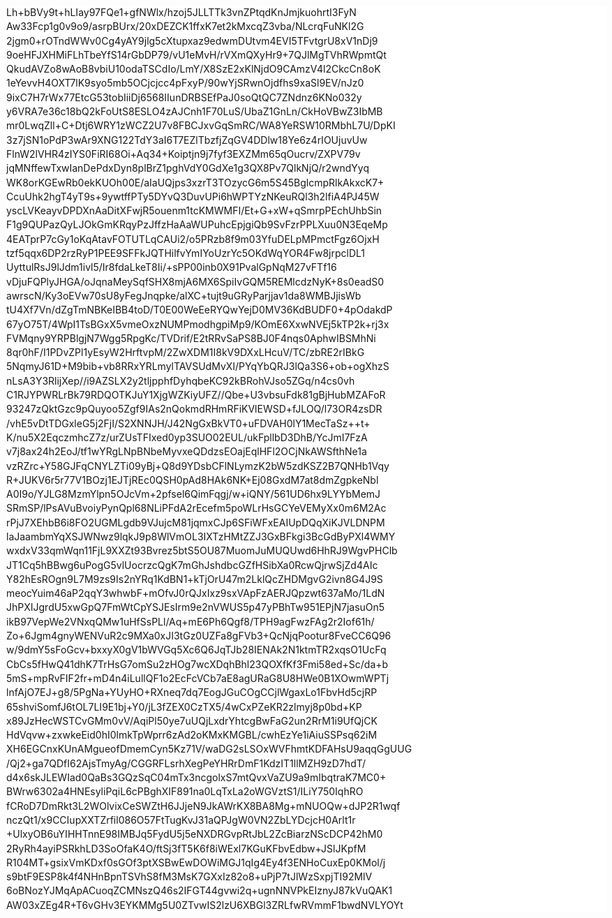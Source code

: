 Lh+bBVy9t+hLIay97FQe1+gfNWlx/hzoj5JLLTTk3vnZPtqdKnJmjkuohrtI3FyN
Aw33Fcp1g0v9o9/asrpBUrx/20xDEZCK1ffxK7et2kMxcqZ3vba/NLcrqFuNKl2G
2jgm0+rOTndWWv0Cg4yAY9jlg5cXtupxaz9edwmDUtvm4EVI5TFvtgrU8xV1nDj9
9oeHFJXHMiFLhTbeYfS14rGbDP79/vU1eMvH/rVXmQXyHr9+7QJlMgTVhRWpmtQt
QkudAVZo8wAoB8vbiU10odaTSCdIo/LmY/X8SzE2xKlNjdO9CAmzV4l2CkcCn8oK
1eYevvH4OXT7lK9syo5mb5OCjcjcc4pFxyP/90wYjSRwnOjdfhs9xaSl9EV/nJz0
9ixC7H7rWx77EtcG53tobIiiDj6568IIunDRBSEfPaJ0soQtQC7ZNdnz6KNo032y
y6VRA7e36c18bQ2kFoUtS8ESLO4zAJCnh1F70LuS/UbaZ1GnLn/CkHoVBwZ3IbMB
mr0LwqZll+C+Dtj6WRY1zWCZ2U7v8FBCJxvGqSmRC/WA8YeRSW10RMbhL7U/DpKI
3z7jSN1oPdP3wAr9XNG122TdY3aI6T7EZlTbzfjZqGV4DDlw18Ye6z4rIOUjuvUw
FlnW2lVHR4zIYS0FiRI68Oi+Aq34+Koiptjn9j7fyf3EXZMm65qOucrv/ZXPV79v
jqMNffewTxwIanDePdxDyn8plBrZ1pghVdY0GdXe1g3QX8Pv7QlkNjQ/r2wndYyq
WK8orKGEwRb0ekKUOh00E/aIaUQjps3xzrT3TOzycG6m5S45BglcmpRlkAkxcK7+
CcuUhk2hgT4yT9s+9ywtffPTy5DYvQ3DuvUPi6hWPTYzNKeuRQl3h2lfiA4PJ45W
yscLVKeayvDPDXnAaDitXFwjR5ouenm1tcKMWMFI/Et+G+xW+qSmrpPEchUhbSin
F1g9QUPazQyLJOkGmKRqyPzJffzHaAaWUPuhcEpjgiQb9SvFzrPPLXuu0N3EqeMp
4EATprP7cGy1oKqAtavFOTUTLqCAUi2/o5PRzb8f9m03YfuDELpMPmctFgz6OjxH
tzf5qqx6DP2rzRyP1PEE9SFFkJQTHilfvYmIYoUzrYc5OKdWqYOR4Fw8jrpclDL1
UyttulRsJ9lJdm1ivl5/Ir8fdaLkeT8Ii/+sPP00inb0X91PvalGpNqM27vFTf16
vDjuFQPlyJHGA/oJqnaMeySqfSHX8mjA6MX6SpiIvGQM5REMlcdzNyK+8s0eadS0
awrscN/Ky3oEVw70sU8yFegJnqpke/alXC+tujt9uGRyParjjav1da8WMBJjisWb
tU4Xf7Vn/dZgTmNBKeIBB4toD/T0E00WeEeRYQwYejD0MV36KdBUDF0+4pOdakdP
67yO75T/4WpI1TsBGxX5vmeOxzNUMPmodhgpiMp9/KOmE6XxwNVEj5kTP2k+rj3x
FVMqny9YRPBlgjN7Wgg5RpgKc/TVDrif/E2tRRvSaPS8BJ0F4nqs0AphwIBSMhNi
8qr0hF/I1PDvZPl1yEsyW2HrftvpM/2ZwXDM1I8kV9DXxLHcuV/TC/zbRE2rIBkG
5NqmyJ61D+M9bib+vb8RRxYRLmylTAVSUdMvXI/PYqYbQRJ3lQa3S6+ob+ogXhzS
nLsA3Y3RlijXep//i9AZSLX2y2tljpphfDyhqbeKC92kBRohVJso5ZGq/n4cs0vh
C1RJYPWRLrBk79RDQOTKJuY1XjgWZKiyUFZ//Qbe+U3vbsuFdk81gBjHubMZAFoR
93247zQktGzc9pQuyoo5Zgf9IAs2nQokmdRHmRFiKVlEWSD+fJLOQ/l73OR4zsDR
/vhE5vDtTDGxleG5j2FjI/S2XNNJH/J42NgGxBkVT0+uFDVAH0lY1MecTaSz++t+
K/nu5X2EqczmhcZ7z/urZUsTFIxed0yp3SUO02EUL/ukFpllbD3DhB/YcJmI7FzA
v7j8ax24h2EoJ/tf1wYRgLNpBNbeMyvxeQDdzsEOajEqlHFl2OCjNkAWSfthNe1a
vzRZrc+Y58GJFqCNYLZTi09yBj+Q8d9YDsbCFlNLymzK2bW5zdKSZ2B7QNHb1Vqy
R+JUKV6r5r77V1BOzj1EJTjREc0QSH0pAd8HAk6NK+Ej08GxdM7at8dmZgpkeNbl
A0I9o/YJLG8MzmYlpn5OJcVm+2pfsel6QimFqgj/w+iQNY/561UD6hx9LYYbMemJ
SRmSP/lPsAVuBvoiyPynQpl68NLiPFdA2rEcefm5poWLrHsGCYeVEMyXx0m6M2Ac
rPjJ7XEhbB6i8FO2UGMLgdb9VJujcM81jqmxCJp6SFiWFxEAIUpDQqXiKJVLDNPM
laJaambmYqXSJWNwz9lqkJ9p8WlVmOL3IXTzHMtZZJ3GxBFkgi3BcGdByPXl4WMY
wxdxV33qmWqn11FjL9XXZt93Bvrez5btS5OU87MuomJuMUQUwd6HhRJ9WgvPHClb
JT1Cq5hBBwg6uPogG5vlUocrzcQgK7mGhJshdbcGZfHSibXa0RcwQjrwSjZd4AIc
Y82hEsROgn9L7M9zs9Is2nYRq1KdBN1+kTjOrU47m2LklQcZHDMgvG2ivn8G4J9S
meocYuim46aP2qqY3whwbF+mOfvJ0rQJxIxz9sxVApFzAERJQpzwt637aMo/1LdN
JhPXIJgrdU5xwGpQ7FmWtCpYSJEsIrm9e2nVWUS5p47yPBhTw951EPjN7jasuOn5
ikB97VepWe2VNxqQMw1uHfSsPLl/Aq+mE6Ph6Qgf8/TPH9agFwzFAg2r2Iof61h/
Zo+6Jgm4gnyWENVuR2c9MXa0xJI3tGz0UZFa8gFVb3+QcNjqPootur8FveCC6Q96
w/9dmY5sFoGcv+bxxyX0gV1bWVGq5Xc6Q6JqTJb28IENAk2N1ktmTR2xqsO1UcFq
CbCs5fHwQ41dhK7TrHsG7omSu2zHOg7wcXDqhBhl23QOXfKf3Fmi58ed+Sc/da+b
5mS+mpRvFIF2fr+mD4n4iLullQF1o2EcFcVCb7aE8agURaG8U8HWe0B1XOwmWPTj
lnfAjO7EJ+g8/5PgNa+YUyHO+RXneq7dq7EogJGuCOgCCjlWgaxLo1FbvHd5cjRP
65shviSomfJ6tOL7LI9E1bj+Y0/jL3fZEX0CzTX5/4wCxPZeKR2zlmyj8p0bd+KP
x89JzHecWSTCvGMm0vV/AqiPl50ye7uUQjLxdrYhtcgBwFaG2un2RrM1i9UfQjCK
HdVqvw+zxwkeEid0hI0lmkTpWprr6zAd2oKMxKMGBL/cwhEzYe1iAiuSSPsq62iM
XH6EGCnxKUnAMgueofDmemCyn5Kz71V/waDG2sLSOxWVFhmtKDFAHsU9aqqGgUUG
/Qj2+ga7QDfI62AjsTmyAg/CGGRFLsrhXegPeYHRrDmF1KdzIT1llMZH9zD7hdT/
d4x6skJLEWIad0QaBs3GQzSqC04mTx3ncgolxS7mtQvxVaZU9a9mIbqtraK7MC0+
BWrw6302a4HNEsyliPqiL6cPBghXIF891na0LqTxLa2oWGVztS1/ILiY750IqhRO
fCRoD7DmRkt3L2WOlvixCeSWZtH6JJjeN9JkAWrKX8BA8Mg+mNUOQw+dJP2R1wqf
nczQt1/x9CCIupXXTZrfil086O57FtTugKvJ31aQPJgW0VN2ZbLYDcjcH0Arlt1r
+UlxyOB6uYIHHTnnE98IMBJq5FydU5j5eNXDRGvpRtJbL2ZcBiarzNScDCP42hM0
2RyRh4ayiPSRkhLD3SoOfaK4O/ftSj3fT5K6f8iWExl7KGuKFbvEdbw+JSlJKpfM
R104MT+gsixVmKDxf0sGOf3ptXSBwEwDOWiMGJ1qIg4Ey4f3ENHoCuxEp0KMol/j
s9btF9ESP8k4f4NHnBpnTSVhS8fM3MsK7GXxIz82o8+uPjP7tJlWzSxpjTI92MlV
6oBNozYJMqApACuoqZCMNszQ46s2IFGT44gvwi2q+ugnNNVPkEIznyJ87kVuQAK1
AW03xZEg4R+T6vGHv3EYKMMg5U0ZTvwIS2lzU6XBGl3ZRLfwRVmmF1bwdNVLYOYt